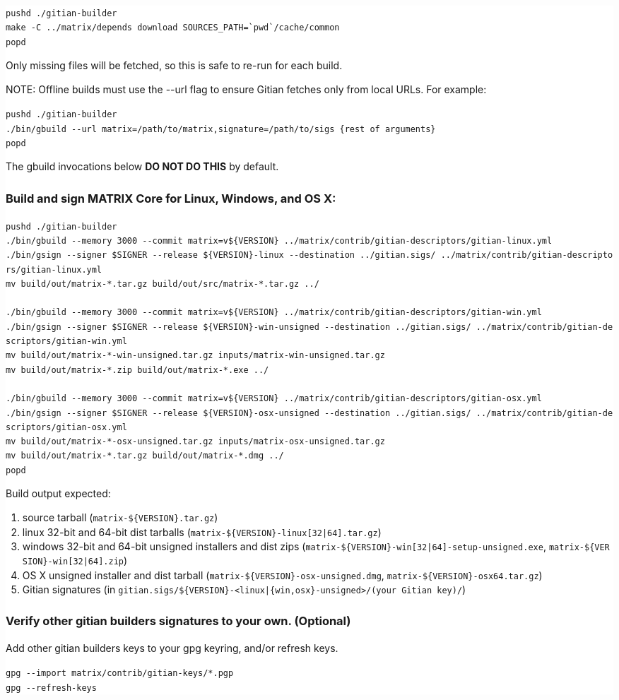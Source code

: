     pushd ./gitian-builder
    make -C ../matrix/depends download SOURCES_PATH=`pwd`/cache/common
    popd

Only missing files will be fetched, so this is safe to re-run for each build.

NOTE: Offline builds must use the --url flag to ensure Gitian fetches only from local URLs. For example:

    pushd ./gitian-builder
    ./bin/gbuild --url matrix=/path/to/matrix,signature=/path/to/sigs {rest of arguments}
    popd

The gbuild invocations below <b>DO NOT DO THIS</b> by default.

### Build and sign MATRIX Core for Linux, Windows, and OS X:

    pushd ./gitian-builder
    ./bin/gbuild --memory 3000 --commit matrix=v${VERSION} ../matrix/contrib/gitian-descriptors/gitian-linux.yml
    ./bin/gsign --signer $SIGNER --release ${VERSION}-linux --destination ../gitian.sigs/ ../matrix/contrib/gitian-descriptors/gitian-linux.yml
    mv build/out/matrix-*.tar.gz build/out/src/matrix-*.tar.gz ../

    ./bin/gbuild --memory 3000 --commit matrix=v${VERSION} ../matrix/contrib/gitian-descriptors/gitian-win.yml
    ./bin/gsign --signer $SIGNER --release ${VERSION}-win-unsigned --destination ../gitian.sigs/ ../matrix/contrib/gitian-descriptors/gitian-win.yml
    mv build/out/matrix-*-win-unsigned.tar.gz inputs/matrix-win-unsigned.tar.gz
    mv build/out/matrix-*.zip build/out/matrix-*.exe ../

    ./bin/gbuild --memory 3000 --commit matrix=v${VERSION} ../matrix/contrib/gitian-descriptors/gitian-osx.yml
    ./bin/gsign --signer $SIGNER --release ${VERSION}-osx-unsigned --destination ../gitian.sigs/ ../matrix/contrib/gitian-descriptors/gitian-osx.yml
    mv build/out/matrix-*-osx-unsigned.tar.gz inputs/matrix-osx-unsigned.tar.gz
    mv build/out/matrix-*.tar.gz build/out/matrix-*.dmg ../
    popd

Build output expected:

  1. source tarball (`matrix-${VERSION}.tar.gz`)
  2. linux 32-bit and 64-bit dist tarballs (`matrix-${VERSION}-linux[32|64].tar.gz`)
  3. windows 32-bit and 64-bit unsigned installers and dist zips (`matrix-${VERSION}-win[32|64]-setup-unsigned.exe`, `matrix-${VERSION}-win[32|64].zip`)
  4. OS X unsigned installer and dist tarball (`matrix-${VERSION}-osx-unsigned.dmg`, `matrix-${VERSION}-osx64.tar.gz`)
  5. Gitian signatures (in `gitian.sigs/${VERSION}-<linux|{win,osx}-unsigned>/(your Gitian key)/`)

### Verify other gitian builders signatures to your own. (Optional)

Add other gitian builders keys to your gpg keyring, and/or refresh keys.

    gpg --import matrix/contrib/gitian-keys/*.pgp
    gpg --refresh-keys
